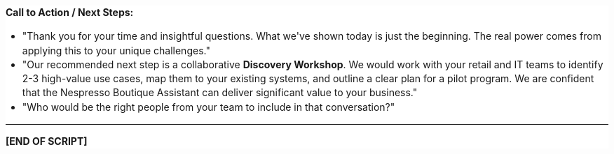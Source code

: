**Call to Action / Next Steps:**

*   "Thank you for your time and insightful questions. What we've shown today is just the beginning. The real power comes from applying this to your unique challenges."
*   "Our recommended next step is a collaborative **Discovery Workshop**. We would work with your retail and IT teams to identify 2-3 high-value use cases, map them to your existing systems, and outline a clear plan for a pilot program. We are confident that the Nespresso Boutique Assistant can deliver significant value to your business."
*   "Who would be the right people from your team to include in that conversation?"

---
**[END OF SCRIPT]**